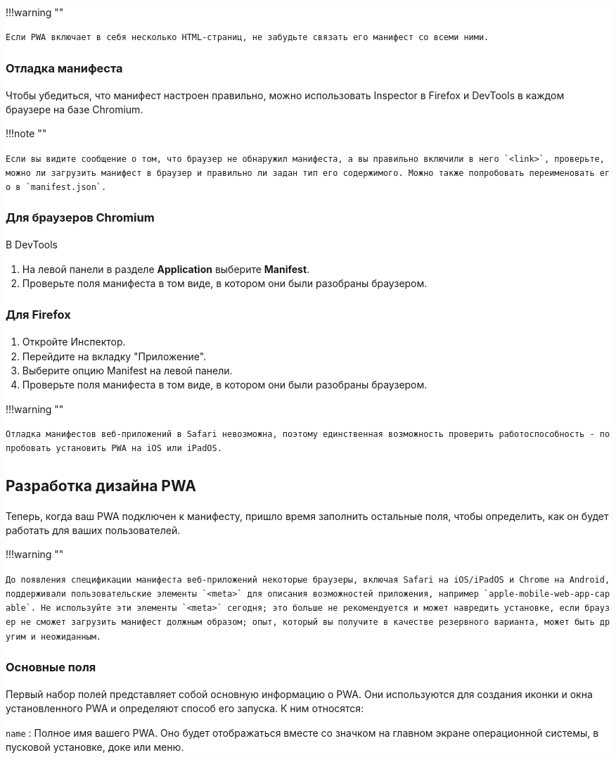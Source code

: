 !!!warning ""

    Если PWA включает в себя несколько HTML-страниц, не забудьте связать его манифест со всеми ними.

### Отладка манифеста

Чтобы убедиться, что манифест настроен правильно, можно использовать Inspector в Firefox и DevTools в каждом браузере на базе Chromium.

!!!note ""

    Если вы видите сообщение о том, что браузер не обнаружил манифеста, а вы правильно включили в него `<link>`, проверьте, можно ли загрузить манифест в браузер и правильно ли задан тип его содержимого. Можно также попробовать переименовать его в `manifest.json`.

### Для браузеров Chromium

В DevTools

1.  На левой панели в разделе **Application** выберите **Manifest**.
2.  Проверьте поля манифеста в том виде, в котором они были разобраны браузером.

### Для Firefox

1.  Откройте Инспектор.
2.  Перейдите на вкладку "Приложение".
3.  Выберите опцию Manifest на левой панели.
4.  Проверьте поля манифеста в том виде, в котором они были разобраны браузером.

!!!warning ""

    Отладка манифестов веб-приложений в Safari невозможна, поэтому единственная возможность проверить работоспособность - попробовать установить PWA на iOS или iPadOS.

## Разработка дизайна PWA

Теперь, когда ваш PWA подключен к манифесту, пришло время заполнить остальные поля, чтобы определить, как он будет работать для ваших пользователей.

!!!warning ""

    До появления спецификации манифеста веб-приложений некоторые браузеры, включая Safari на iOS/iPadOS и Chrome на Android, поддерживали пользовательские элементы `<meta>` для описания возможностей приложения, например `apple-mobile-web-app-capable`. Не используйте эти элементы `<meta>` сегодня; это больше не рекомендуется и может навредить установке, если браузер не сможет загрузить манифест должным образом; опыт, который вы получите в качестве резервного варианта, может быть другим и неожиданным.

### Основные поля

Первый набор полей представляет собой основную информацию о PWA. Они используются для создания иконки и окна установленного PWA и определяют способ его запуска. К ним относятся:

`name`
: Полное имя вашего PWA. Оно будет отображаться вместе со значком на главном экране операционной системы, в пусковой установке, доке или меню.
